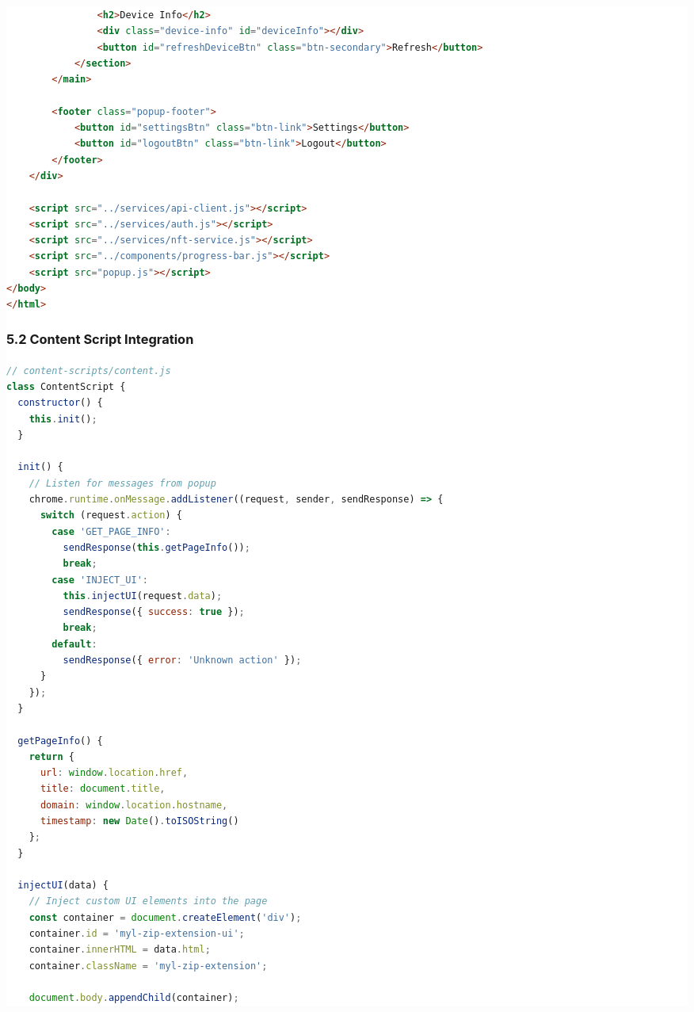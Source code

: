 ```html
                <h2>Device Info</h2>
                <div class="device-info" id="deviceInfo"></div>
                <button id="refreshDeviceBtn" class="btn-secondary">Refresh</button>
            </section>
        </main>
        
        <footer class="popup-footer">
            <button id="settingsBtn" class="btn-link">Settings</button>
            <button id="logoutBtn" class="btn-link">Logout</button>
        </footer>
    </div>
    
    <script src="../services/api-client.js"></script>
    <script src="../services/auth.js"></script>
    <script src="../services/nft-service.js"></script>
    <script src="../components/progress-bar.js"></script>
    <script src="popup.js"></script>
</body>
</html>
```

### **5.2 Content Script Integration**
```javascript
// content-scripts/content.js
class ContentScript {
  constructor() {
    this.init();
  }

  init() {
    // Listen for messages from popup
    chrome.runtime.onMessage.addListener((request, sender, sendResponse) => {
      switch (request.action) {
        case 'GET_PAGE_INFO':
          sendResponse(this.getPageInfo());
          break;
        case 'INJECT_UI':
          this.injectUI(request.data);
          sendResponse({ success: true });
          break;
        default:
          sendResponse({ error: 'Unknown action' });
      }
    });
  }

  getPageInfo() {
    return {
      url: window.location.href,
      title: document.title,
      domain: window.location.hostname,
      timestamp: new Date().toISOString()
    };
  }

  injectUI(data) {
    // Inject custom UI elements into the page
    const container = document.createElement('div');
    container.id = 'myl-zip-extension-ui';
    container.innerHTML = data.html;
    container.className = 'myl-zip-extension';
    
    document.body.appendChild(container);
```